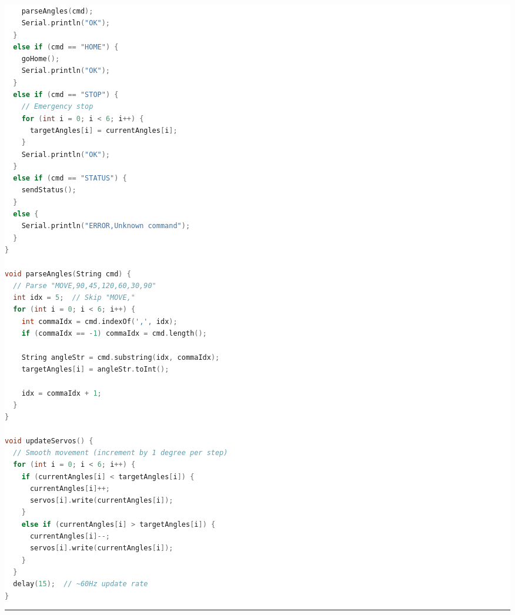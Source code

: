 ```cpp
    parseAngles(cmd);
    Serial.println("OK");
  }
  else if (cmd == "HOME") {
    goHome();
    Serial.println("OK");
  }
  else if (cmd == "STOP") {
    // Emergency stop
    for (int i = 0; i < 6; i++) {
      targetAngles[i] = currentAngles[i];
    }
    Serial.println("OK");
  }
  else if (cmd == "STATUS") {
    sendStatus();
  }
  else {
    Serial.println("ERROR,Unknown command");
  }
}

void parseAngles(String cmd) {
  // Parse "MOVE,90,45,120,60,30,90"
  int idx = 5;  // Skip "MOVE,"
  for (int i = 0; i < 6; i++) {
    int commaIdx = cmd.indexOf(',', idx);
    if (commaIdx == -1) commaIdx = cmd.length();

    String angleStr = cmd.substring(idx, commaIdx);
    targetAngles[i] = angleStr.toInt();

    idx = commaIdx + 1;
  }
}

void updateServos() {
  // Smooth movement (increment by 1 degree per step)
  for (int i = 0; i < 6; i++) {
    if (currentAngles[i] < targetAngles[i]) {
      currentAngles[i]++;
      servos[i].write(currentAngles[i]);
    }
    else if (currentAngles[i] > targetAngles[i]) {
      currentAngles[i]--;
      servos[i].write(currentAngles[i]);
    }
  }
  delay(15);  // ~60Hz update rate
}
```

---